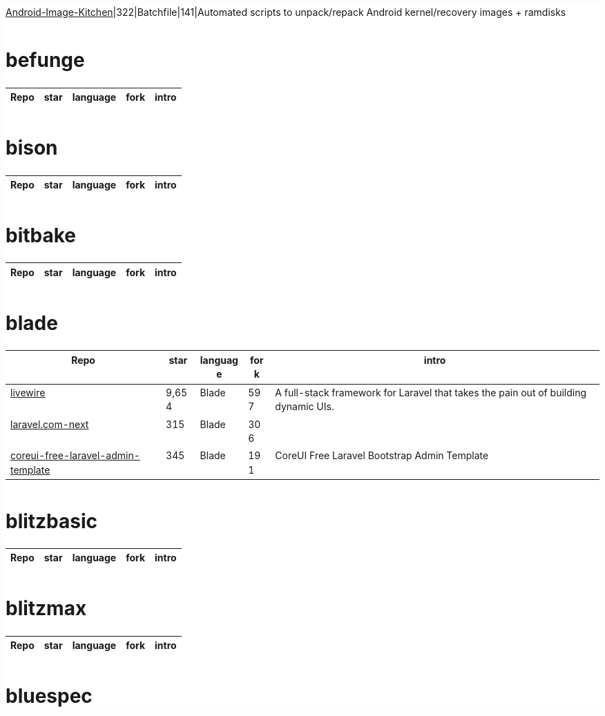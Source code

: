 [Android-Image-Kitchen](https://hub.fastgit.org//osm0sis/Android-Image-Kitchen)|322|Batchfile|141|Automated scripts to unpack/repack Android kernel/recovery images + ramdisks


# befunge

Repo|star|language|fork|intro
-|-|-|-|-



# bison

Repo|star|language|fork|intro
-|-|-|-|-



# bitbake

Repo|star|language|fork|intro
-|-|-|-|-



# blade

Repo|star|language|fork|intro
-|-|-|-|-
[livewire](https://hub.fastgit.org//livewire/livewire)|9,654|Blade|597|A full-stack framework for Laravel that takes the pain out of building dynamic UIs.
[laravel.com-next](https://hub.fastgit.org//laravel/laravel.com-next)|315|Blade|306|
[coreui-free-laravel-admin-template](https://hub.fastgit.org//coreui/coreui-free-laravel-admin-template)|345|Blade|191|CoreUI Free Laravel Bootstrap Admin Template


# blitzbasic

Repo|star|language|fork|intro
-|-|-|-|-



# blitzmax

Repo|star|language|fork|intro
-|-|-|-|-



# bluespec

